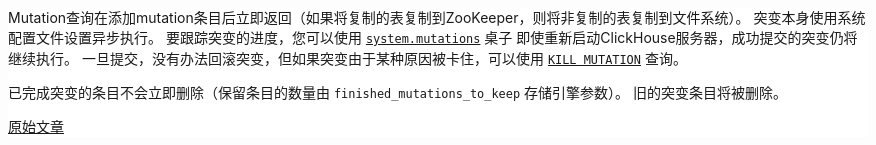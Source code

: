 Mutation查询在添加mutation条目后立即返回（如果将复制的表复制到ZooKeeper，则将非复制的表复制到文件系统）。 突变本身使用系统配置文件设置异步执行。 要跟踪突变的进度，您可以使用 [`system.mutations`](../../operations/system_tables.md#system_tables-mutations) 桌子 即使重新启动ClickHouse服务器，成功提交的突变仍将继续执行。 一旦提交，没有办法回滚突变，但如果突变由于某种原因被卡住，可以使用 [`KILL MUTATION`](misc.md#kill-mutation) 查询。

已完成突变的条目不会立即删除（保留条目的数量由 `finished_mutations_to_keep` 存储引擎参数）。 旧的突变条目将被删除。

[原始文章](https://clickhouse.tech/docs/en/query_language/alter/) 
